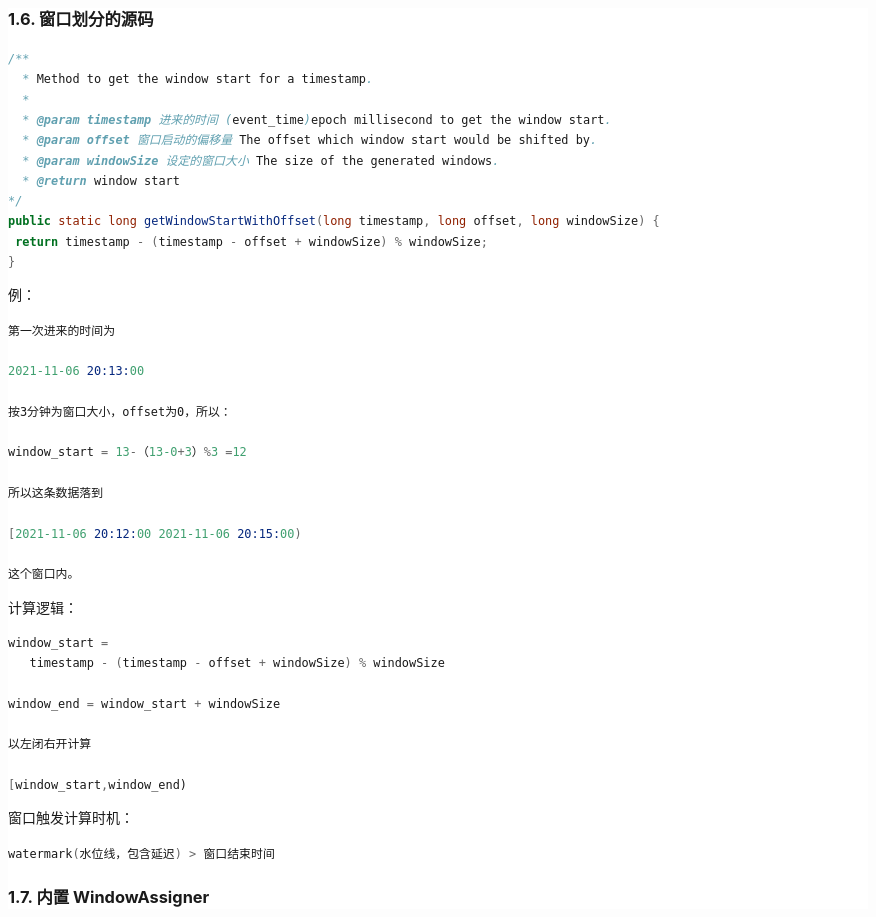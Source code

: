 

###  1.6. <a name='-1'></a>窗口划分的源码

```java
/**
  * Method to get the window start for a timestamp.
  *
  * @param timestamp 进来的时间 (event_time)epoch millisecond to get the window start.
  * @param offset 窗口启动的偏移量 The offset which window start would be shifted by.
  * @param windowSize 设定的窗口大小 The size of the generated windows.
  * @return window start
*/
public static long getWindowStartWithOffset(long timestamp, long offset, long windowSize) {
 return timestamp - (timestamp - offset + windowSize) % windowSize;
}
```

例：

```s
第一次进来的时间为 

2021-11-06 20:13:00

按3分钟为窗口大小，offset为0，所以：

window_start = 13-（13-0+3）%3 =12

所以这条数据落到 

[2021-11-06 20:12:00 2021-11-06 20:15:00)

这个窗口内。
```

计算逻辑：

```java
window_start = 
   timestamp - (timestamp - offset + windowSize) % windowSize

window_end = window_start + windowSize

以左闭右开计算

[window_start,window_end)
```

窗口触发计算时机：

```s
watermark(水位线，包含延迟) > 窗口结束时间
```

###  1.7. <a name='WindowAssigner-1'></a>内置 WindowAssigner
